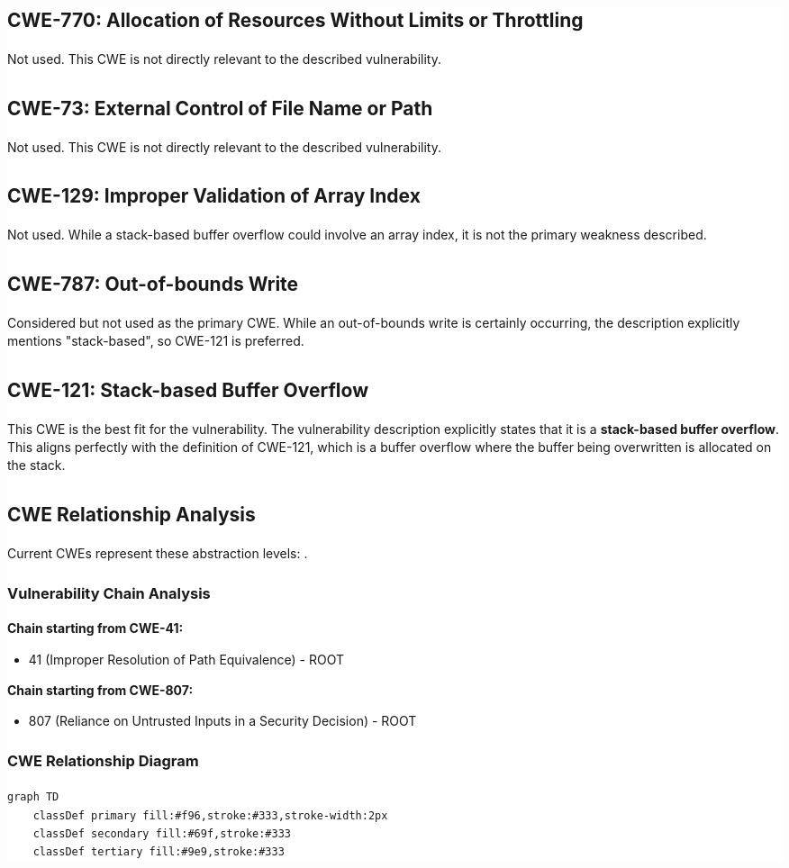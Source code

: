 ## CWE-770: Allocation of Resources Without Limits or Throttling
Not used. This CWE is not directly relevant to the described vulnerability.

## CWE-73: External Control of File Name or Path
Not used. This CWE is not directly relevant to the described vulnerability.

## CWE-129: Improper Validation of Array Index
Not used. While a stack-based buffer overflow could involve an array index, it is not the primary weakness described.

## CWE-787: Out-of-bounds Write
Considered but not used as the primary CWE. While an out-of-bounds write is certainly occurring, the description explicitly mentions "stack-based", so CWE-121 is preferred.

## CWE-121: Stack-based Buffer Overflow
This CWE is the best fit for the vulnerability. The vulnerability description explicitly states that it is a **stack-based buffer overflow**. This aligns perfectly with the definition of CWE-121, which is a buffer overflow where the buffer being overwritten is allocated on the stack.


## CWE Relationship Analysis

Current CWEs represent these abstraction levels: .


### Vulnerability Chain Analysis

**Chain starting from CWE-41:**
- 41 (Improper Resolution of Path Equivalence) - ROOT


**Chain starting from CWE-807:**
- 807 (Reliance on Untrusted Inputs in a Security Decision) - ROOT



### CWE Relationship Diagram

```mermaid
graph TD
    classDef primary fill:#f96,stroke:#333,stroke-width:2px
    classDef secondary fill:#69f,stroke:#333
    classDef tertiary fill:#9e9,stroke:#333
```